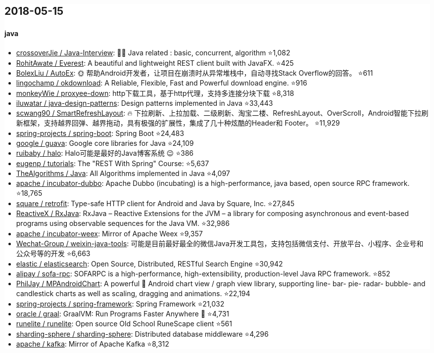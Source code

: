 ## 2018-05-15

#### java
* [crossoverJie / Java-Interview](https://github.com/crossoverJie/Java-Interview): 👨‍🎓
Java related : basic, concurrent, algorithm :star:1,082
* [RohitAwate / Everest](https://github.com/RohitAwate/Everest): A beautiful and lightweight REST client built with JavaFX. :star:425
* [BolexLiu / AutoEx](https://github.com/BolexLiu/AutoEx): 🌞
帮助Android开发者，让项目在崩溃时从异常堆栈中，自动寻找Stack Overflow的回答。 :star:611
* [lingochamp / okdownload](https://github.com/lingochamp/okdownload): A Reliable, Flexible, Fast and Powerful download engine. :star:916
* [monkeyWie / proxyee-down](https://github.com/monkeyWie/proxyee-down): http下载工具，基于http代理，支持多连接分块下载 :star:8,318
* [iluwatar / java-design-patterns](https://github.com/iluwatar/java-design-patterns): Design patterns implemented in Java :star:33,443
* [scwang90 / SmartRefreshLayout](https://github.com/scwang90/SmartRefreshLayout): 🔥
下拉刷新、上拉加载、二级刷新、淘宝二楼、RefreshLayout、OverScroll，Android智能下拉刷新框架，支持越界回弹、越界拖动，具有极强的扩展性，集成了几十种炫酷的Header和 Footer。 :star:11,929
* [spring-projects / spring-boot](https://github.com/spring-projects/spring-boot): Spring Boot :star:24,483
* [google / guava](https://github.com/google/guava): Google core libraries for Java :star:24,109
* [ruibaby / halo](https://github.com/ruibaby/halo): Halo可能是最好的Java博客系统
😉 :star:386
* [eugenp / tutorials](https://github.com/eugenp/tutorials): The "REST With Spring" Course: :star:5,637
* [TheAlgorithms / Java](https://github.com/TheAlgorithms/Java): All Algorithms implemented in Java :star:4,097
* [apache / incubator-dubbo](https://github.com/apache/incubator-dubbo): Apache Dubbo (incubating) is a high-performance, java based, open source RPC framework. :star:18,765
* [square / retrofit](https://github.com/square/retrofit): Type-safe HTTP client for Android and Java by Square, Inc. :star:27,845
* [ReactiveX / RxJava](https://github.com/ReactiveX/RxJava): RxJava – Reactive Extensions for the JVM – a library for composing asynchronous and event-based programs using observable sequences for the Java VM. :star:32,986
* [apache / incubator-weex](https://github.com/apache/incubator-weex): Mirror of Apache Weex :star:9,357
* [Wechat-Group / weixin-java-tools](https://github.com/Wechat-Group/weixin-java-tools): 可能是目前最好最全的微信Java开发工具包，支持包括微信支付、开放平台、小程序、企业号和公众号等的开发 :star:6,663
* [elastic / elasticsearch](https://github.com/elastic/elasticsearch): Open Source, Distributed, RESTful Search Engine :star:30,942
* [alipay / sofa-rpc](https://github.com/alipay/sofa-rpc): SOFARPC is a high-performance, high-extensibility, production-level Java RPC framework. :star:852
* [PhilJay / MPAndroidChart](https://github.com/PhilJay/MPAndroidChart): A powerful
🚀
Android chart view / graph view library, supporting line- bar- pie- radar- bubble- and candlestick charts as well as scaling, dragging and animations. :star:22,194
* [spring-projects / spring-framework](https://github.com/spring-projects/spring-framework): Spring Framework :star:21,032
* [oracle / graal](https://github.com/oracle/graal): GraalVM: Run Programs Faster Anywhere
🚀 :star:4,731
* [runelite / runelite](https://github.com/runelite/runelite): Open source Old School RuneScape client :star:561
* [sharding-sphere / sharding-sphere](https://github.com/sharding-sphere/sharding-sphere): Distributed database middleware :star:4,296
* [apache / kafka](https://github.com/apache/kafka): Mirror of Apache Kafka :star:8,312
